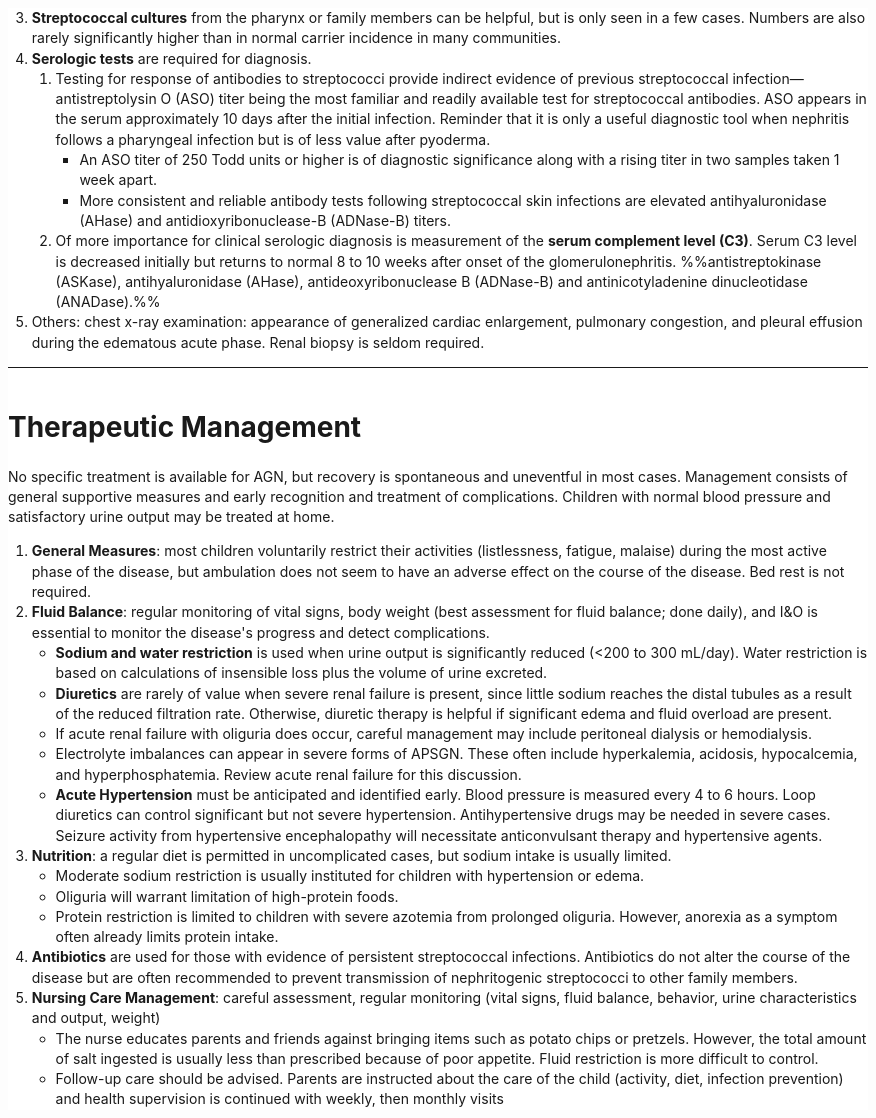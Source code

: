 3. **Streptococcal cultures** from the pharynx or family members can be helpful, but is only seen in a few cases. Numbers are also rarely significantly higher than in normal carrier incidence in many communities.
4. **Serologic tests** are required for diagnosis.
	1. Testing for response of antibodies to streptococci provide indirect evidence of previous streptococcal infection— antistreptolysin O (ASO) titer being the most familiar and readily available test for streptococcal antibodies. ASO appears in the serum approximately 10 days after the initial infection. Reminder that it is only a useful diagnostic tool when nephritis follows a pharyngeal infection but is of less value after pyoderma.
		- An ASO titer of 250 Todd units or higher is of diagnostic significance along with a rising titer in two samples taken 1 week apart.
		- More consistent and reliable antibody tests following streptococcal skin infections are elevated antihyaluronidase (AHase) and antidioxyribonuclease-B (ADNase-B) titers.
	2. Of more importance for clinical serologic diagnosis is measurement of the **serum complement level (C3)**. Serum C3 level is decreased initially but returns to normal 8 to 10 weeks after onset of the glomerulonephritis.
%%antistreptokinase (ASKase), antihyaluronidase (AHase), antideoxyribonuclease B (ADNase-B) and antinicotyladenine dinucleotidase (ANADase).%%
5. Others: chest x-ray examination: appearance of generalized cardiac enlargement, pulmonary congestion, and pleural effusion during the edematous acute phase. Renal biopsy is seldom required.

___

# Therapeutic Management
No specific treatment is available for AGN, but recovery is spontaneous and uneventful in most cases. Management consists of general supportive measures and early recognition and treatment of complications. Children with normal blood pressure and satisfactory urine output may be treated at home.
1. **General Measures**: most children voluntarily restrict their activities (listlessness, fatigue, malaise) during the most active phase of the disease, but ambulation does not seem to have an adverse effect on the course of the disease. Bed rest is not required.
2. **Fluid Balance**: regular monitoring of vital signs, body weight (best assessment for fluid balance; done daily), and I&O is essential to monitor the disease's progress and detect complications.
	- **Sodium and water restriction** is used when urine output is significantly reduced (<200 to 300 mL/day). Water restriction is based on calculations of insensible loss plus the volume of urine excreted.
	- **Diuretics** are rarely of value when severe renal failure is present, since little sodium reaches the distal tubules as a result of the reduced filtration rate. Otherwise, diuretic therapy is helpful if significant edema and fluid overload are present.
	- If acute renal failure with oliguria does occur, careful management may include peritoneal dialysis or hemodialysis.
	- Electrolyte imbalances can appear in severe forms of APSGN. These often include hyperkalemia, acidosis, hypocalcemia, and hyperphosphatemia. Review acute renal failure for this discussion.
	- **Acute Hypertension** must be anticipated and identified early. Blood pressure is measured every 4 to 6 hours. Loop diuretics can control significant but not severe hypertension. Antihypertensive drugs may be needed in severe cases. Seizure activity from hypertensive encephalopathy will necessitate anticonvulsant therapy and hypertensive agents.
3. **Nutrition**: a regular diet is permitted in uncomplicated cases, but sodium intake is usually limited.
	- Moderate sodium restriction is usually instituted for children with hypertension or edema.
	- Oliguria will warrant limitation of high-protein foods.
	- Protein restriction is limited to children with severe azotemia from prolonged oliguria. However, anorexia as a symptom often already limits protein intake.
4. **Antibiotics** are used for those with evidence of persistent streptococcal infections. Antibiotics do not alter the course of the disease but are often recommended to prevent transmission of nephritogenic streptococci to other family members.
5. **Nursing Care Management**: careful assessment, regular monitoring (vital signs, fluid balance, behavior, urine characteristics and output, weight)
	- The nurse educates parents and friends against bringing items such as potato chips or pretzels. However, the total amount of salt ingested is usually less than prescribed because of poor appetite. Fluid restriction is more difficult to control.
	- Follow-up care should be advised. Parents are instructed about the care of the child (activity, diet, infection prevention) and health supervision is continued with weekly, then monthly visits
